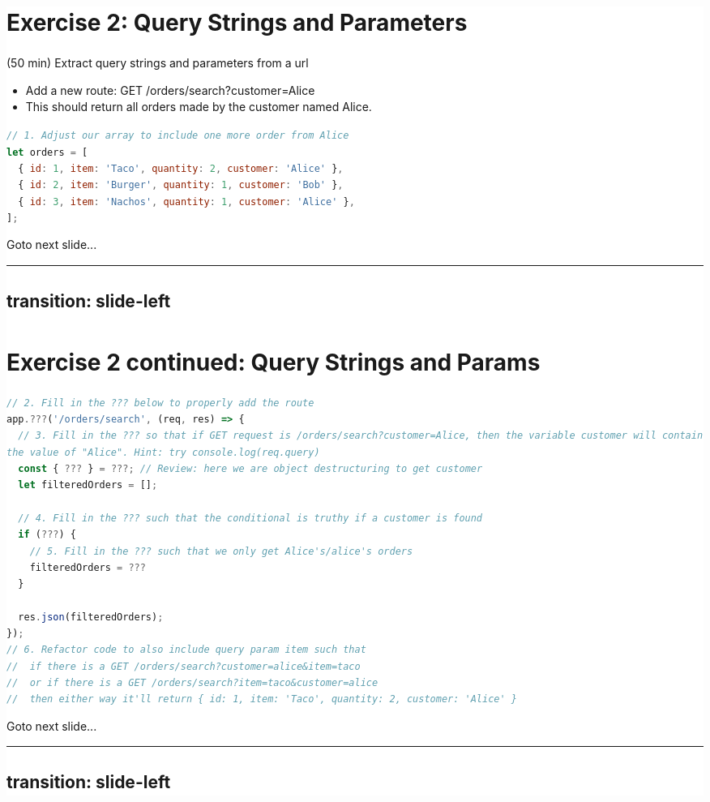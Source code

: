 # Exercise 2: Query Strings and Parameters
(50 min) Extract query strings and parameters from a url

- Add a new route: GET /orders/search?customer=Alice
- This should return all orders made by the customer named Alice.

```js
// 1. Adjust our array to include one more order from Alice
let orders = [
  { id: 1, item: 'Taco', quantity: 2, customer: 'Alice' },
  { id: 2, item: 'Burger', quantity: 1, customer: 'Bob' },
  { id: 3, item: 'Nachos', quantity: 1, customer: 'Alice' },
];
```
Goto next slide...



---
transition: slide-left
---

# Exercise 2 continued: Query Strings and Params

```js
// 2. Fill in the ??? below to properly add the route
app.???('/orders/search', (req, res) => {
  // 3. Fill in the ??? so that if GET request is /orders/search?customer=Alice, then the variable customer will contain the value of "Alice". Hint: try console.log(req.query)
  const { ??? } = ???; // Review: here we are object destructuring to get customer
  let filteredOrders = [];

  // 4. Fill in the ??? such that the conditional is truthy if a customer is found
  if (???) {
    // 5. Fill in the ??? such that we only get Alice's/alice's orders
    filteredOrders = ???
  }

  res.json(filteredOrders);
});
// 6. Refactor code to also include query param item such that
//  if there is a GET /orders/search?customer=alice&item=taco
//  or if there is a GET /orders/search?item=taco&customer=alice
//  then either way it'll return { id: 1, item: 'Taco', quantity: 2, customer: 'Alice' }
```

Goto next slide...




---
transition: slide-left
---
